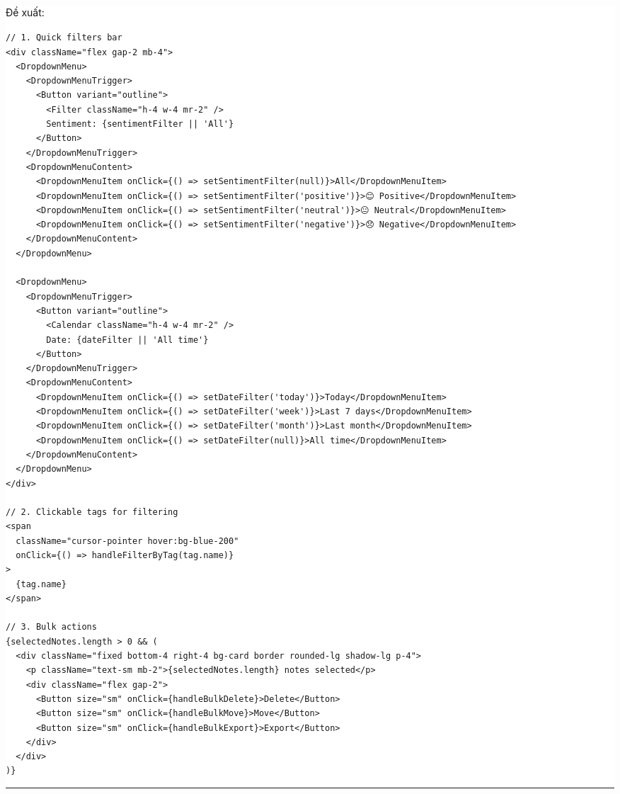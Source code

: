 Đề xuất:
```tsx
// 1. Quick filters bar
<div className="flex gap-2 mb-4">
  <DropdownMenu>
    <DropdownMenuTrigger>
      <Button variant="outline">
        <Filter className="h-4 w-4 mr-2" />
        Sentiment: {sentimentFilter || 'All'}
      </Button>
    </DropdownMenuTrigger>
    <DropdownMenuContent>
      <DropdownMenuItem onClick={() => setSentimentFilter(null)}>All</DropdownMenuItem>
      <DropdownMenuItem onClick={() => setSentimentFilter('positive')}>😊 Positive</DropdownMenuItem>
      <DropdownMenuItem onClick={() => setSentimentFilter('neutral')}>😐 Neutral</DropdownMenuItem>
      <DropdownMenuItem onClick={() => setSentimentFilter('negative')}>😞 Negative</DropdownMenuItem>
    </DropdownMenuContent>
  </DropdownMenu>

  <DropdownMenu>
    <DropdownMenuTrigger>
      <Button variant="outline">
        <Calendar className="h-4 w-4 mr-2" />
        Date: {dateFilter || 'All time'}
      </Button>
    </DropdownMenuTrigger>
    <DropdownMenuContent>
      <DropdownMenuItem onClick={() => setDateFilter('today')}>Today</DropdownMenuItem>
      <DropdownMenuItem onClick={() => setDateFilter('week')}>Last 7 days</DropdownMenuItem>
      <DropdownMenuItem onClick={() => setDateFilter('month')}>Last month</DropdownMenuItem>
      <DropdownMenuItem onClick={() => setDateFilter(null)}>All time</DropdownMenuItem>
    </DropdownMenuContent>
  </DropdownMenu>
</div>

// 2. Clickable tags for filtering
<span 
  className="cursor-pointer hover:bg-blue-200"
  onClick={() => handleFilterByTag(tag.name)}
>
  {tag.name}
</span>

// 3. Bulk actions
{selectedNotes.length > 0 && (
  <div className="fixed bottom-4 right-4 bg-card border rounded-lg shadow-lg p-4">
    <p className="text-sm mb-2">{selectedNotes.length} notes selected</p>
    <div className="flex gap-2">
      <Button size="sm" onClick={handleBulkDelete}>Delete</Button>
      <Button size="sm" onClick={handleBulkMove}>Move</Button>
      <Button size="sm" onClick={handleBulkExport}>Export</Button>
    </div>
  </div>
)}
```

---